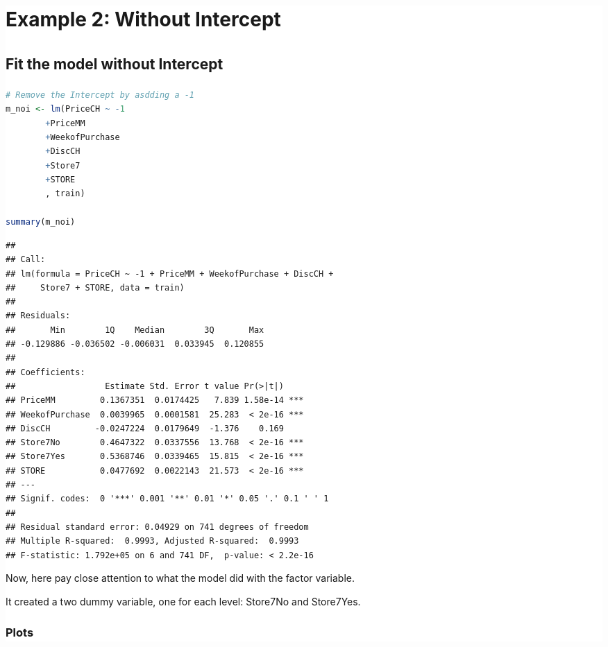 



# Example 2: Without Intercept

## Fit the model without Intercept



```r
# Remove the Intercept by asdding a -1
m_noi <- lm(PriceCH ~ -1
        +PriceMM 
        +WeekofPurchase
        +DiscCH
        +Store7 
        +STORE
        , train)

summary(m_noi)
```

```
## 
## Call:
## lm(formula = PriceCH ~ -1 + PriceMM + WeekofPurchase + DiscCH + 
##     Store7 + STORE, data = train)
## 
## Residuals:
##       Min        1Q    Median        3Q       Max 
## -0.129886 -0.036502 -0.006031  0.033945  0.120855 
## 
## Coefficients:
##                  Estimate Std. Error t value Pr(>|t|)    
## PriceMM         0.1367351  0.0174425   7.839 1.58e-14 ***
## WeekofPurchase  0.0039965  0.0001581  25.283  < 2e-16 ***
## DiscCH         -0.0247224  0.0179649  -1.376    0.169    
## Store7No        0.4647322  0.0337556  13.768  < 2e-16 ***
## Store7Yes       0.5368746  0.0339465  15.815  < 2e-16 ***
## STORE           0.0477692  0.0022143  21.573  < 2e-16 ***
## ---
## Signif. codes:  0 '***' 0.001 '**' 0.01 '*' 0.05 '.' 0.1 ' ' 1
## 
## Residual standard error: 0.04929 on 741 degrees of freedom
## Multiple R-squared:  0.9993,	Adjusted R-squared:  0.9993 
## F-statistic: 1.792e+05 on 6 and 741 DF,  p-value: < 2.2e-16
```
Now, here pay close attention to what the model did with the factor variable.

It created a two dummy variable, one for each level: Store7No and Store7Yes.

### Plots
